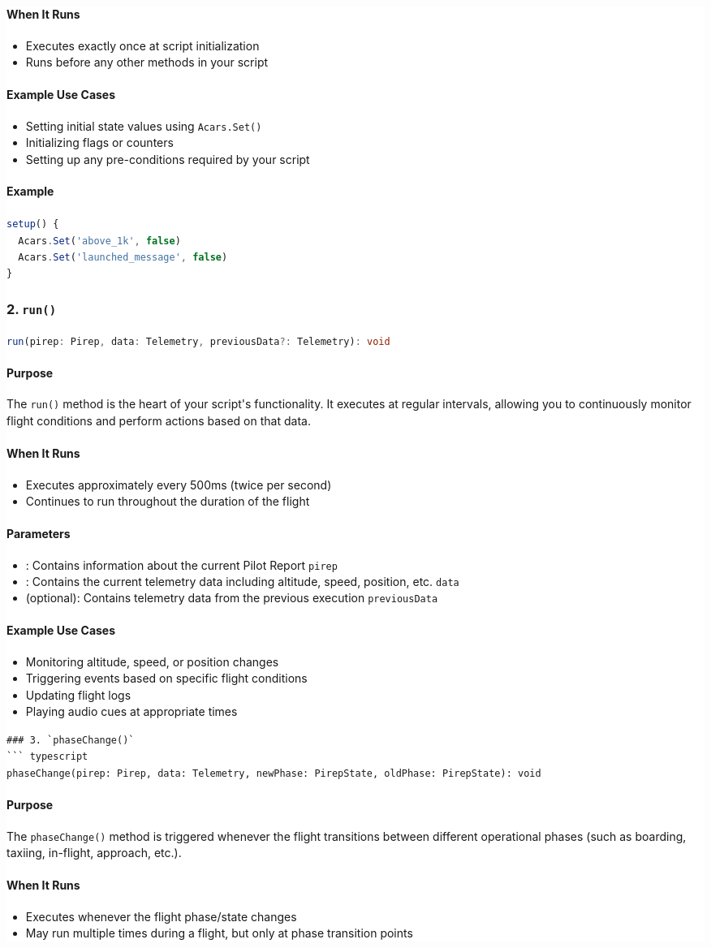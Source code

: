 #### When It Runs
- Executes exactly once at script initialization
- Runs before any other methods in your script

#### Example Use Cases
- Setting initial state values using `Acars.Set()`
- Initializing flags or counters
- Setting up any pre-conditions required by your script

#### Example
``` typescript
setup() {
  Acars.Set('above_1k', false)
  Acars.Set('launched_message', false)
}
```
### 2. `run()`
``` typescript
run(pirep: Pirep, data: Telemetry, previousData?: Telemetry): void
```

#### Purpose
The `run()` method is the heart of your script's functionality. It executes at regular intervals, allowing you to continuously monitor flight conditions and perform actions based on that data.

#### When It Runs
- Executes approximately every 500ms (twice per second)
- Continues to run throughout the duration of the flight

#### Parameters
- : Contains information about the current Pilot Report `pirep`
- : Contains the current telemetry data including altitude, speed, position, etc. `data`
- (optional): Contains telemetry data from the previous execution `previousData`

#### Example Use Cases
- Monitoring altitude, speed, or position changes
- Triggering events based on specific flight conditions
- Updating flight logs
- Playing audio cues at appropriate times

```
### 3. `phaseChange()`
``` typescript
phaseChange(pirep: Pirep, data: Telemetry, newPhase: PirepState, oldPhase: PirepState): void
```

#### Purpose
The `phaseChange()` method is triggered whenever the flight transitions between different operational phases (such as boarding, taxiing, in-flight, approach, etc.).

#### When It Runs
- Executes whenever the flight phase/state changes
- May run multiple times during a flight, but only at phase transition points
